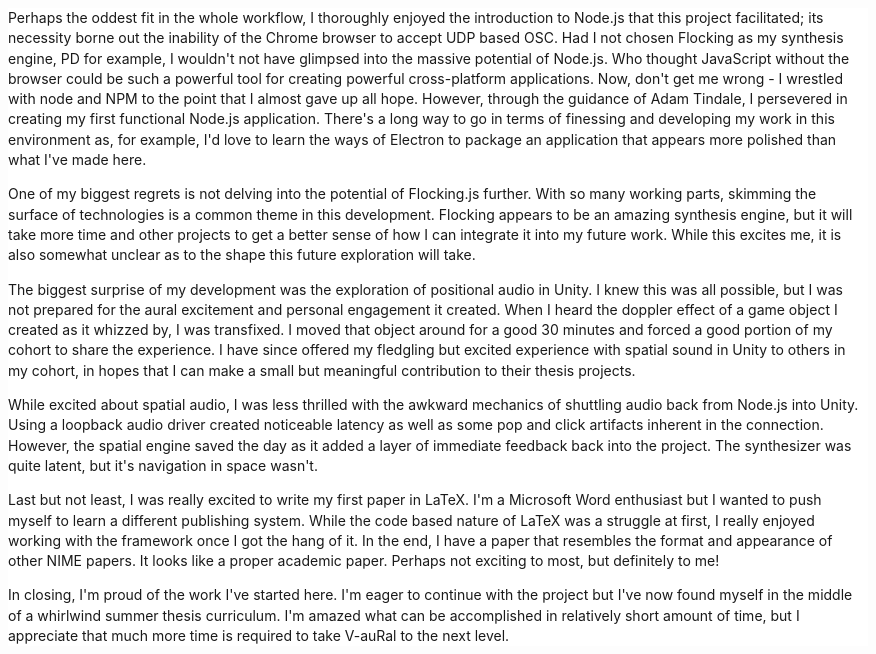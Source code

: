 Perhaps the oddest fit in the whole workflow, I thoroughly enjoyed the introduction to Node.js that this project facilitated; its necessity borne out the inability of the Chrome browser to accept UDP based OSC. Had I not chosen Flocking as my synthesis engine, PD for example, I wouldn't not have glimpsed into the massive potential of Node.js. Who thought JavaScript without the browser could be such a powerful tool for creating powerful cross-platform applications. Now, don't get me wrong - I wrestled with node and NPM to the point that I almost gave up all hope. However, through the guidance of Adam Tindale, I persevered in creating my first functional Node.js application. There's a long way to go in terms of finessing and developing my work in this environment as, for example, I'd love to learn the ways of Electron to package an application that appears more polished than what I've made here.

One of my biggest regrets is not delving into the potential of Flocking.js further. With so many working parts, skimming the surface of technologies is a common theme in this development. Flocking appears to be an amazing synthesis engine, but it will take more time and other projects to get a better sense of how I can integrate it into my future work. While this excites me, it is also somewhat unclear as to the shape this future exploration will take.

The biggest surprise of my development was the exploration of positional audio in Unity. I knew this was all possible, but I was not prepared for the aural excitement and personal engagement it created. When I heard the doppler effect of a game object I created as it whizzed by, I was transfixed. I moved that object around for a good 30 minutes and forced a good portion of my cohort to share the experience. I have since offered my fledgling but excited experience with spatial sound in Unity to others in my cohort, in hopes that I can make a small but meaningful contribution to their thesis projects.

While excited about spatial audio, I was less thrilled with the awkward mechanics of shuttling audio back from Node.js into Unity. Using a loopback audio driver created noticeable latency as well as some pop and click artifacts inherent in the connection. However, the spatial engine saved the day as it added a layer of immediate feedback back into the project. The synthesizer was quite latent, but it's navigation in space wasn't.

Last but not least, I was really excited to write my first paper in LaTeX. I'm a Microsoft Word enthusiast but I wanted to push myself to learn a different publishing system. While the code based nature of LaTeX was a struggle at first, I really enjoyed working with the framework once I got the hang of it. In the end, I have a paper that resembles the format and appearance of other NIME papers. It looks like a proper academic paper. Perhaps not exciting to most, but definitely to me!

In closing, I'm proud of the work I've started here. I'm eager to continue with the project but I've now found myself in the middle of a whirlwind summer thesis curriculum. I'm amazed what can be accomplished in relatively short amount of time, but I appreciate that much more time is required to take V-auRal to the next level.
